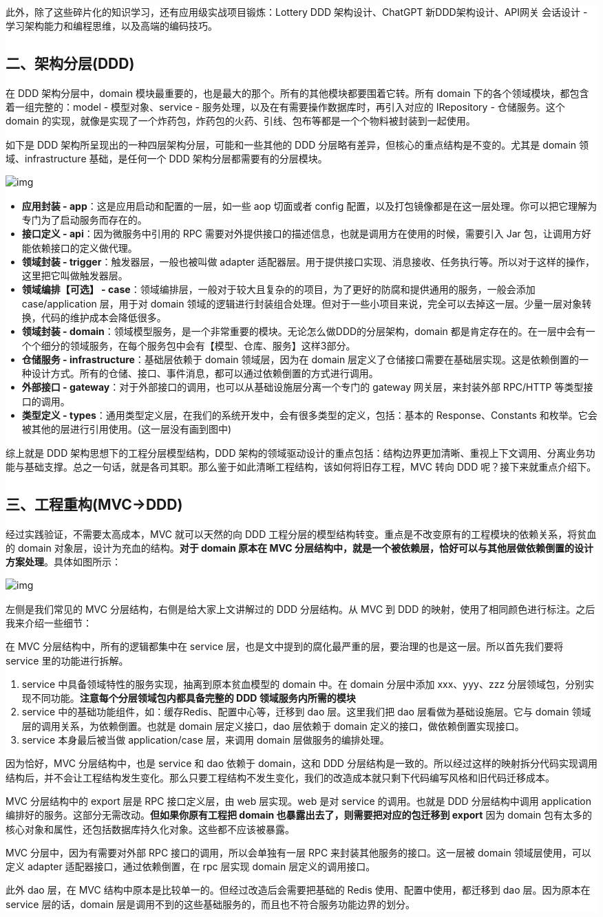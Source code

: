 此外，除了这些碎片化的知识学习，还有应用级实战项目锻炼：Lottery DDD 架构设计、ChatGPT 新DDD架构设计、API网关 会话设计 - 学习架构能力和编程思维，以及高端的编码技巧。

## 二、架构分层(DDD)

在 DDD 架构分层中，domain 模块最重要的，也是最大的那个。所有的其他模块都要围着它转。所有 domain 下的各个领域模块，都包含着一组完整的：model - 模型对象、service - 服务处理，以及在有需要操作数据库时，再引入对应的 IRepository - 仓储服务。这个 domain 的实现，就像是实现了一个炸药包，炸药包的火药、引线、包布等都是一个个物料被封装到一起使用。

如下是 DDD 架构所呈现出的一种四层架构分层，可能和一些其他的 DDD 分层略有差异，但核心的重点结构是不变的。尤其是 domain 领域、infrastructure 基础，是任何一个 DDD 架构分层都需要有的分层模块。

![img](https://studyimages.oss-cn-beijing.aliyuncs.com/img/DDD/road-map-ddd-03.png)

- **应用封装 - app**：这是应用启动和配置的一层，如一些 aop 切面或者 config 配置，以及打包镜像都是在这一层处理。你可以把它理解为专门为了启动服务而存在的。
- **接口定义 - api**：因为微服务中引用的 RPC 需要对外提供接口的描述信息，也就是调用方在使用的时候，需要引入 Jar 包，让调用方好能依赖接口的定义做代理。
- **领域封装 - trigger**：触发器层，一般也被叫做 adapter 适配器层。用于提供接口实现、消息接收、任务执行等。所以对于这样的操作，这里把它叫做触发器层。
- **领域编排【可选】 - case**：领域编排层，一般对于较大且复杂的的项目，为了更好的防腐和提供通用的服务，一般会添加 case/application 层，用于对 domain 领域的逻辑进行封装组合处理。但对于一些小项目来说，完全可以去掉这一层。少量一层对象转换，代码的维护成本会降低很多。
- **领域封装 - domain**：领域模型服务，是一个非常重要的模块。无论怎么做DDD的分层架构，domain 都是肯定存在的。在一层中会有一个个细分的领域服务，在每个服务包中会有【模型、仓库、服务】这样3部分。
- **仓储服务 - infrastructure**：基础层依赖于 domain 领域层，因为在 domain 层定义了仓储接口需要在基础层实现。这是依赖倒置的一种设计方式。所有的仓储、接口、事件消息，都可以通过依赖倒置的方式进行调用。
- **外部接口 - gateway**：对于外部接口的调用，也可以从基础设施层分离一个专门的 gateway 网关层，来封装外部 RPC/HTTP 等类型接口的调用。
- **类型定义 - types**：通用类型定义层，在我们的系统开发中，会有很多类型的定义，包括：基本的 Response、Constants 和枚举。它会被其他的层进行引用使用。(这一层没有画到图中)

综上就是 DDD 架构思想下的工程分层模型结构，DDD 架构的领域驱动设计的重点包括：结构边界更加清晰、重视上下文调用、分离业务功能与基础支撑。总之一句话，就是各司其职。那么鉴于如此清晰工程结构，该如何将旧存工程，MVC 转向 DDD 呢？接下来就重点介绍下。

## 三、工程重构(MVC->DDD)

经过实践验证，不需要太高成本，MVC 就可以天然的向 DDD 工程分层的模型结构转变。重点是不改变原有的工程模块的依赖关系，将贫血的 domain 对象层，设计为充血的结构。**对于 domain 原本在 MVC 分层结构中，就是一个被依赖层，恰好可以与其他层做依赖倒置的设计方案处理**。具体如图所示：

![img](https://studyimages.oss-cn-beijing.aliyuncs.com/img/DDD/road-map-ddd-04.png)

左侧是我们常见的 MVC 分层结构，右侧是给大家上文讲解过的 DDD 分层结构。从 MVC 到 DDD 的映射，使用了相同颜色进行标注。之后我来介绍一些细节：

在 MVC 分层结构中，所有的逻辑都集中在 service 层，也是文中提到的腐化最严重的层，要治理的也是这一层。所以首先我们要将 service 里的功能进行拆解。

1. service 中具备领域特性的服务实现，抽离到原本贫血模型的 domain 中。在 domain 分层中添加 xxx、yyy、zzz 分层领域包，分别实现不同功能。**注意每个分层领域包内都具备完整的 DDD 领域服务内所需的模块**
2. service 中的基础功能组件，如：缓存Redis、配置中心等，迁移到 dao 层。这里我们把 dao 层看做为基础设施层。它与 domain 领域层的调用关系，为依赖倒置。也就是 domain 层定义接口，dao 层依赖于 domain 定义的接口，做依赖倒置实现接口。
3. service 本身最后被当做 application/case 层，来调用 domain 层做服务的编排处理。

因为恰好，MVC 分层结构中，也是 service 和 dao 依赖于 domain，这和 DDD 分层结构是一致的。所以经过这样的映射拆分代码实现调用结构后，并不会让工程结构发生变化。那么只要工程结构不发生变化，我们的改造成本就只剩下代码编写风格和旧代码迁移成本。

MVC 分层结构中的 export 层是 RPC 接口定义层，由 web 层实现。web 是对 service 的调用。也就是 DDD 分层结构中调用 application 编排好的服务。这部分无需改动。**但如果你原有工程把 domain 也暴露出去了，则需要把对应的包迁移到 export** 因为 domain 包有太多的核心对象和属性，还包括数据库持久化对象。这些都不应该被暴露。

MVC 分层中，因为有需要对外部 RPC 接口的调用，所以会单独有一层 RPC 来封装其他服务的接口。这一层被 domain 领域层使用，可以定义 adapter 适配器接口，通过依赖倒置，在 rpc 层实现 domain 层定义的调用接口。

此外 dao 层，在 MVC 结构中原本是比较单一的。但经过改造后会需要把基础的 Redis 使用、配置中使用，都迁移到 dao 层。因为原本在 service 层的话，domain 层是调用不到的这些基础服务的，而且也不符合服务功能边界的划分。
